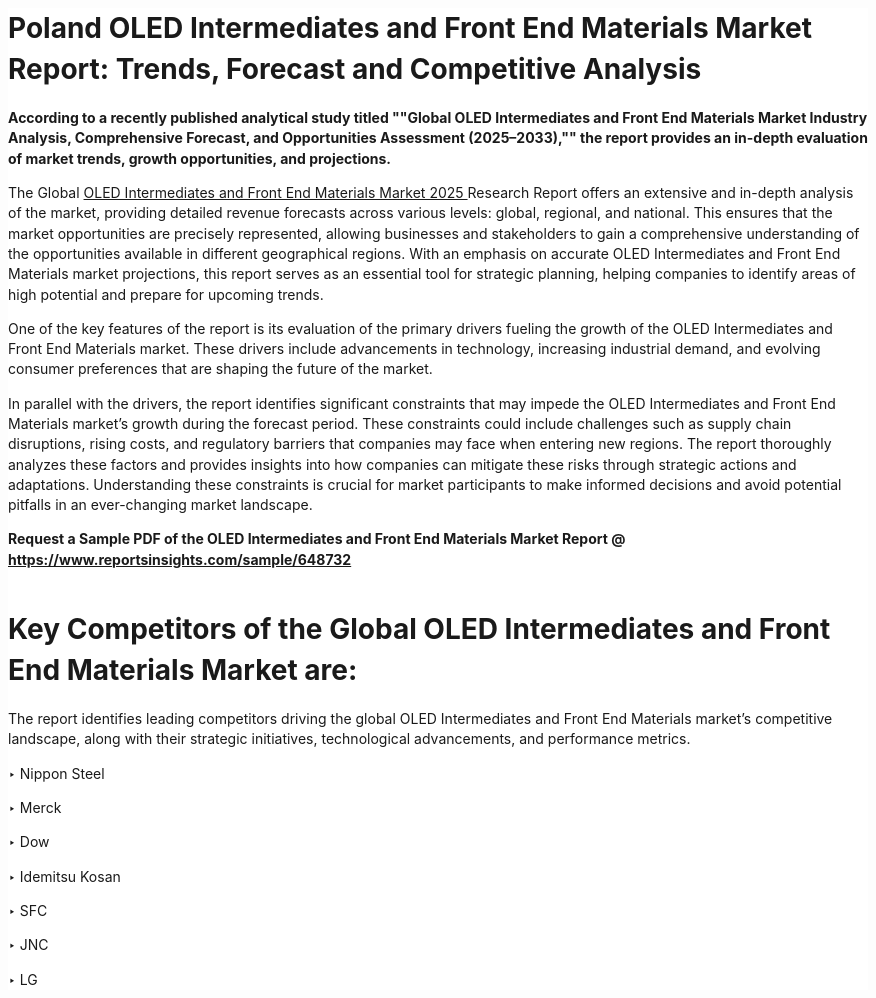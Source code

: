 # Poland OLED Intermediates and Front End Materials Market Report: Trends, Forecast and Competitive Analysis

<strong>According to a recently published analytical study titled ""Global OLED Intermediates and Front End Materials Market Industry Analysis, Comprehensive Forecast, and Opportunities Assessment (2025–2033),"" the report provides an in-depth evaluation of market trends, growth opportunities, and projections.</strong>

The Global <a href=https://www.reportsinsights.com/sample/648732>OLED Intermediates and Front End Materials Market 2025 </a> Research Report offers an extensive and in-depth analysis of the market, providing detailed revenue forecasts across various levels: global, regional, and national. This ensures that the market opportunities are precisely represented, allowing businesses and stakeholders to gain a comprehensive understanding of the opportunities available in different geographical regions. With an emphasis on accurate OLED Intermediates and Front End Materials market projections, this report serves as an essential tool for strategic planning, helping companies to identify areas of high potential and prepare for upcoming trends.

One of the key features of the report is its evaluation of the primary drivers fueling the growth of the OLED Intermediates and Front End Materials market. These drivers include advancements in technology, increasing industrial demand, and evolving consumer preferences that are shaping the future of the market. 

In parallel with the drivers, the report identifies significant constraints that may impede the OLED Intermediates and Front End Materials market’s growth during the forecast period. These constraints could include challenges such as supply chain disruptions, rising costs, and regulatory barriers that companies may face when entering new regions. The report thoroughly analyzes these factors and provides insights into how companies can mitigate these risks through strategic actions and adaptations. Understanding these constraints is crucial for market participants to make informed decisions and avoid potential pitfalls in an ever-changing market landscape.

<strong>Request a Sample PDF of the OLED Intermediates and Front End Materials Market Report </strong><strong>@<a href=https://www.reportsinsights.com/sample/648732> https://www.reportsinsights.com/sample/648732</a></strong></font>

# <strong>Key Competitors of the Global OLED Intermediates and Front End Materials Market are:</strong>

The report identifies leading competitors driving the global OLED Intermediates and Front End Materials market’s competitive landscape, along with their strategic initiatives, technological advancements, and performance metrics.

‣ Nippon Steel

‣ Merck

‣ Dow

‣ Idemitsu Kosan

‣ SFC

‣ JNC

‣ LG
